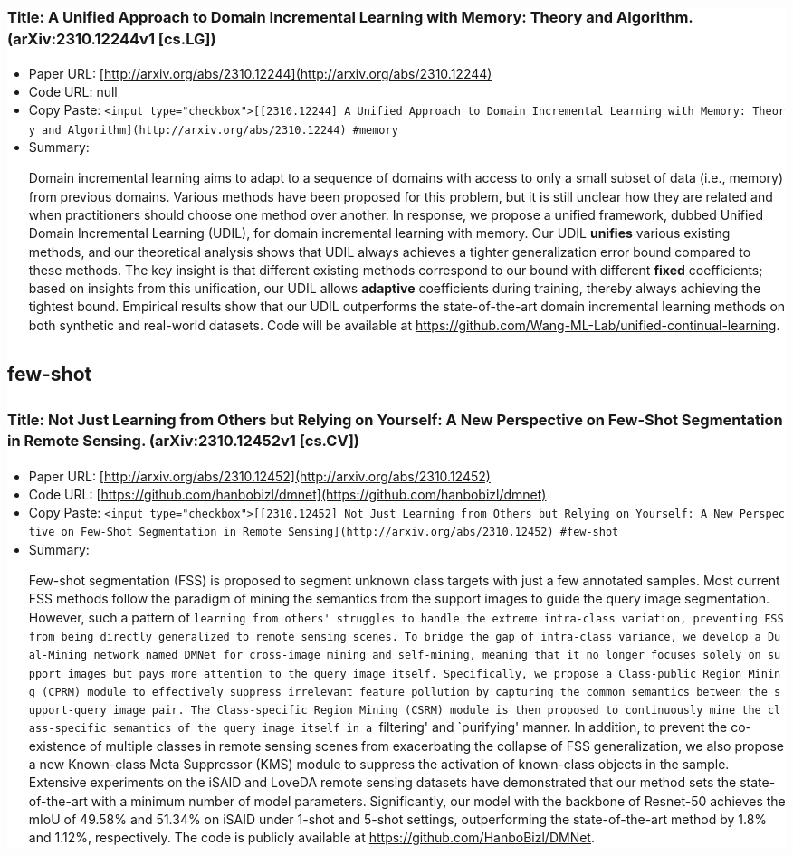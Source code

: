 ### Title: A Unified Approach to Domain Incremental Learning with Memory: Theory and Algorithm. (arXiv:2310.12244v1 [cs.LG])
* Paper URL: [http://arxiv.org/abs/2310.12244](http://arxiv.org/abs/2310.12244)
* Code URL: null
* Copy Paste: `<input type="checkbox">[[2310.12244] A Unified Approach to Domain Incremental Learning with Memory: Theory and Algorithm](http://arxiv.org/abs/2310.12244) #memory`
* Summary: <p>Domain incremental learning aims to adapt to a sequence of domains with
access to only a small subset of data (i.e., memory) from previous domains.
Various methods have been proposed for this problem, but it is still unclear
how they are related and when practitioners should choose one method over
another. In response, we propose a unified framework, dubbed Unified Domain
Incremental Learning (UDIL), for domain incremental learning with memory. Our
UDIL **unifies** various existing methods, and our theoretical analysis shows
that UDIL always achieves a tighter generalization error bound compared to
these methods. The key insight is that different existing methods correspond to
our bound with different **fixed** coefficients; based on insights from this
unification, our UDIL allows **adaptive** coefficients during training, thereby
always achieving the tightest bound. Empirical results show that our UDIL
outperforms the state-of-the-art domain incremental learning methods on both
synthetic and real-world datasets. Code will be available at
https://github.com/Wang-ML-Lab/unified-continual-learning.
</p>

## few-shot
### Title: Not Just Learning from Others but Relying on Yourself: A New Perspective on Few-Shot Segmentation in Remote Sensing. (arXiv:2310.12452v1 [cs.CV])
* Paper URL: [http://arxiv.org/abs/2310.12452](http://arxiv.org/abs/2310.12452)
* Code URL: [https://github.com/hanbobizl/dmnet](https://github.com/hanbobizl/dmnet)
* Copy Paste: `<input type="checkbox">[[2310.12452] Not Just Learning from Others but Relying on Yourself: A New Perspective on Few-Shot Segmentation in Remote Sensing](http://arxiv.org/abs/2310.12452) #few-shot`
* Summary: <p>Few-shot segmentation (FSS) is proposed to segment unknown class targets with
just a few annotated samples. Most current FSS methods follow the paradigm of
mining the semantics from the support images to guide the query image
segmentation. However, such a pattern of `learning from others' struggles to
handle the extreme intra-class variation, preventing FSS from being directly
generalized to remote sensing scenes. To bridge the gap of intra-class
variance, we develop a Dual-Mining network named DMNet for cross-image mining
and self-mining, meaning that it no longer focuses solely on support images but
pays more attention to the query image itself. Specifically, we propose a
Class-public Region Mining (CPRM) module to effectively suppress irrelevant
feature pollution by capturing the common semantics between the support-query
image pair. The Class-specific Region Mining (CSRM) module is then proposed to
continuously mine the class-specific semantics of the query image itself in a
`filtering' and `purifying' manner. In addition, to prevent the co-existence of
multiple classes in remote sensing scenes from exacerbating the collapse of FSS
generalization, we also propose a new Known-class Meta Suppressor (KMS) module
to suppress the activation of known-class objects in the sample. Extensive
experiments on the iSAID and LoveDA remote sensing datasets have demonstrated
that our method sets the state-of-the-art with a minimum number of model
parameters. Significantly, our model with the backbone of Resnet-50 achieves
the mIoU of 49.58% and 51.34% on iSAID under 1-shot and 5-shot settings,
outperforming the state-of-the-art method by 1.8% and 1.12%, respectively. The
code is publicly available at https://github.com/HanboBizl/DMNet.
</p>
